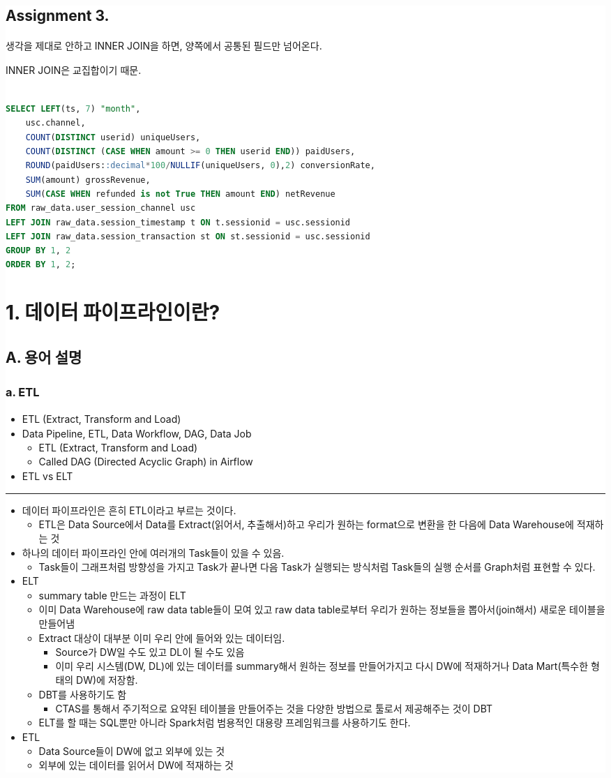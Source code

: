 ## Assignment 3. 

생각을 제대로 안하고 INNER JOIN을 하면, 양쪽에서 공통된 필드만 넘어온다.

INNER JOIN은 교집합이기 때문.

```sql

SELECT LEFT(ts, 7) "month",
	usc.channel,
	COUNT(DISTINCT userid) uniqueUsers,
	COUNT(DISTINCT (CASE WHEN amount >= 0 THEN userid END)) paidUsers,
	ROUND(paidUsers::decimal*100/NULLIF(uniqueUsers, 0),2) conversionRate,
	SUM(amount) grossRevenue,
	SUM(CASE WHEN refunded is not True THEN amount END) netRevenue
FROM raw_data.user_session_channel usc
LEFT JOIN raw_data.session_timestamp t ON t.sessionid = usc.sessionid
LEFT JOIN raw_data.session_transaction st ON st.sessionid = usc.sessionid
GROUP BY 1, 2
ORDER BY 1, 2;

```

# 1. 데이터 파이프라인이란?

## A. 용어 설명

### a. ETL

- ETL (Extract, Transform and Load)
- Data Pipeline, ETL, Data Workflow, DAG, Data Job
	- ETL (Extract, Transform and Load)
	- Called DAG (Directed Acyclic Graph) in Airflow
- ETL vs ELT

---

- 데이터 파이프라인은 흔히 ETL이라고 부르는 것이다.
	- ETL은 Data Source에서 Data를 Extract(읽어서, 추출해서)하고 우리가 원하는 format으로 변환을 한 다음에 Data Warehouse에 적재하는 것
- 하나의 데이터 파이프라인 안에 여러개의 Task들이 있을 수 있음.
	- Task들이 그래프처럼 방향성을 가지고 Task가 끝나면 다음 Task가 실행되는 방식처럼 Task들의 실행 순서를 Graph처럼 표현할 수 있다.
- ELT
	- summary table 만드는 과정이 ELT
	- 이미 Data Warehouse에 raw data table들이 모여 있고 raw data table로부터 우리가 원하는 정보들을 뽑아서(join해서) 새로운 테이블을 만들어냄
	- Extract 대상이 대부분 이미 우리 안에 들어와 있는 데이터임.
		- Source가 DW일 수도 있고 DL이 될 수도 있음
		- 이미 우리 시스템(DW, DL)에 있는 데이터를 summary해서 원하는 정보를 만들어가지고 다시 DW에 적재하거나 Data Mart(특수한 형태의 DW)에 저장함.
	- DBT를 사용하기도 함
		- CTAS를 통해서 주기적으로 요약된 테이블을 만들어주는 것을 다양한 방법으로 툴로서 제공해주는 것이 DBT
	- ELT를 할 때는 SQL뿐만 아니라 Spark처럼 범용적인 대용량 프레임워크를 사용하기도 한다.
- ETL
	- Data Source들이 DW에 없고 외부에 있는 것
	- 외부에 있는 데이터를 읽어서 DW에 적재하는 것
